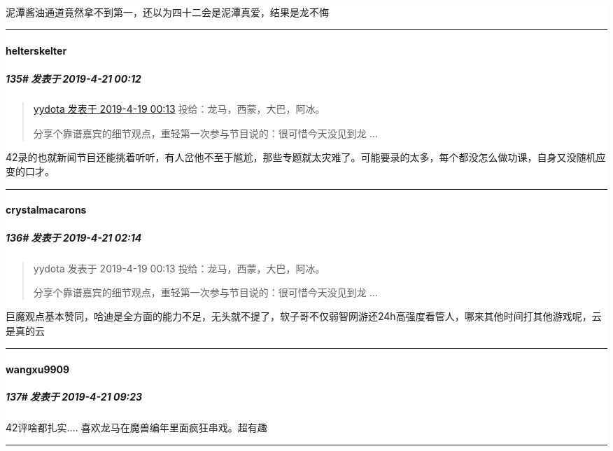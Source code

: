


泥潭酱油通道竟然拿不到第一，还以为四十二会是泥潭真爱，结果是龙不悔







-----

####  helterskelter  
##### 135#       发表于 2019-4-21 00:12



<blockquote><a href="httphttps://bbs.saraba1st.com/2b/forum.php?mod=redirect&amp;goto=findpost&amp;pid=43361078&amp;ptid=1806900" target="_blank">yydota 发表于 2019-4-19 00:13</a>
投给：龙马，西蒙，大巴，阿冰。


分享个靠谱嘉宾的细节观点，重轻第一次参与节目说的：很可惜今天没见到龙 ...</blockquote>
42录的也就新闻节目还能挑着听听，有人岔他不至于尴尬，那些专题就太灾难了。可能要录的太多，每个都没怎么做功课，自身又没随机应变的口才。







-----

####  crystalmacarons  
##### 136#       发表于 2019-4-21 02:14



<blockquote>yydota 发表于 2019-4-19 00:13
投给：龙马，西蒙，大巴，阿冰。


分享个靠谱嘉宾的细节观点，重轻第一次参与节目说的：很可惜今天没见到龙 ...</blockquote>
巨魔观点基本赞同，哈迪是全方面的能力不足，无头就不提了，软子哥不仅弱智网游还24h高强度看管人，哪来其他时间打其他游戏呢，云是真的云







-----

####  wangxu9909  
##### 137#       发表于 2019-4-21 09:23




42评啥都扎实....
喜欢龙马在魔兽编年里面疯狂串戏。超有趣







-----
